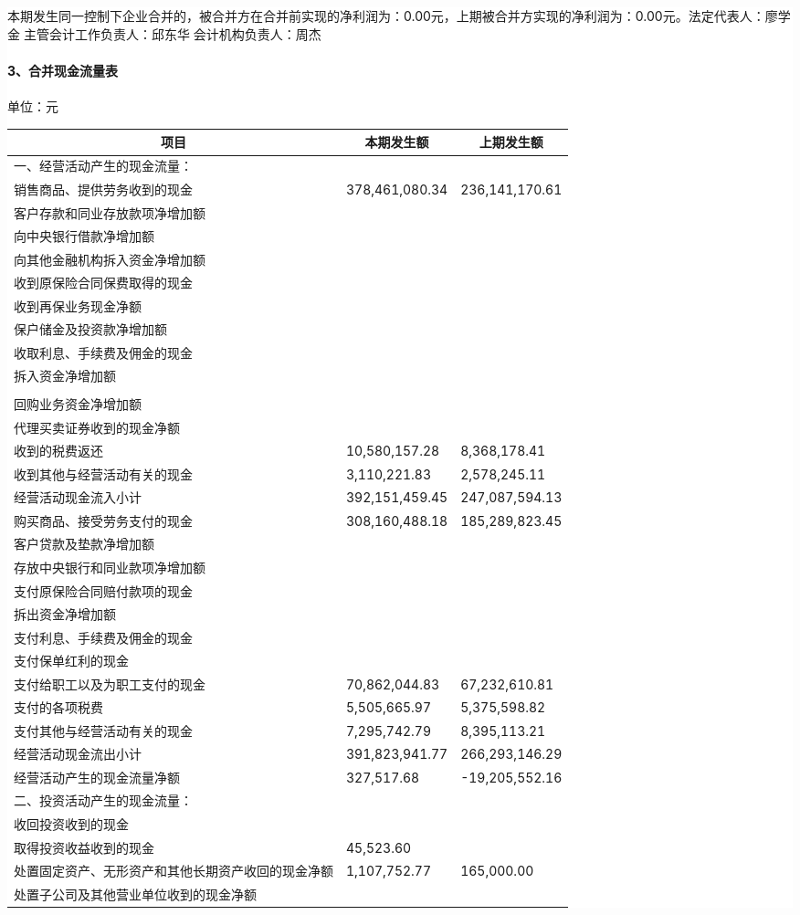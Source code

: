 本期发生同一控制下企业合并的，被合并方在合并前实现的净利润为：0.00元，上期被合并方实现的净利润为：0.00元。法定代表人：廖学金 主管会计工作负责人：邱东华 会计机构负责人：周杰  

#### 3、合并现金流量表  

单位：元  

| 项目|本期发生额|上期发生额|
| ---|---|---|
| 一、经营活动产生的现金流量：|||
| 销售商品、提供劳务收到的现金|378,461,080.34|236,141,170.61|
| 客户存款和同业存放款项净增加额|||
| 向中央银行借款净增加额|||
| 向其他金融机构拆入资金净增加额|||
| 收到原保险合同保费取得的现金|||
| 收到再保业务现金净额|||
| 保户储金及投资款净增加额|||
| 收取利息、手续费及佣金的现金|||
| 拆入资金净增加额|||
| |||
| 回购业务资金净增加额|||
| 代理买卖证券收到的现金净额|||
| 收到的税费返还|10,580,157.28|8,368,178.41|
| 收到其他与经营活动有关的现金|3,110,221.83|2,578,245.11|
| 经营活动现金流入小计|392,151,459.45|247,087,594.13|
| 购买商品、接受劳务支付的现金|308,160,488.18|185,289,823.45|
| 客户贷款及垫款净增加额|||
| 存放中央银行和同业款项净增加额|||
| 支付原保险合同赔付款项的现金|||
| 拆出资金净增加额|||
| 支付利息、手续费及佣金的现金|||
| 支付保单红利的现金|||
| 支付给职工以及为职工支付的现金|70,862,044.83|67,232,610.81|
| 支付的各项税费|5,505,665.97|5,375,598.82|
| 支付其他与经营活动有关的现金|7,295,742.79|8,395,113.21|
| 经营活动现金流出小计|391,823,941.77|266,293,146.29|
| 经营活动产生的现金流量净额|327,517.68|-19,205,552.16|
| 二、投资活动产生的现金流量：|||
| 收回投资收到的现金|||
| 取得投资收益收到的现金|45,523.60||
| 处置固定资产、无形资产和其他长期资产收回的现金净额|1,107,752.77|165,000.00|
| 处置子公司及其他营业单位收到的现金净额|||
